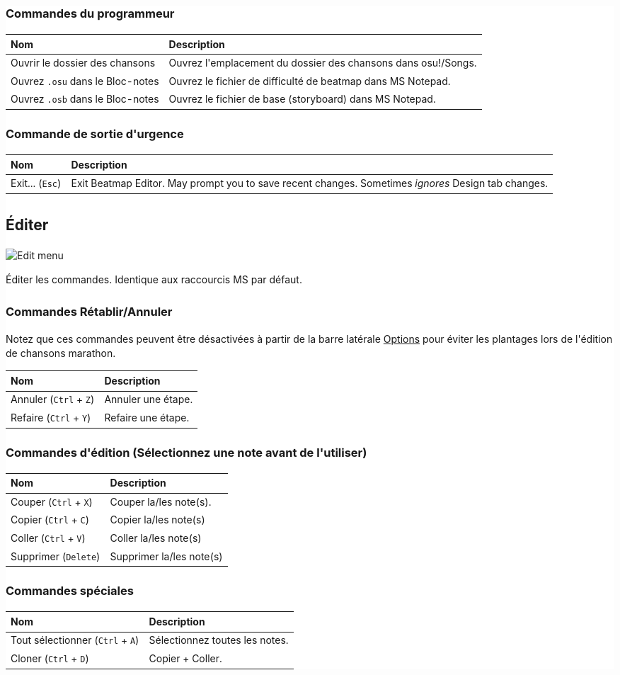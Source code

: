 ### Commandes du programmeur

| Nom | Description |
| :-- | :-- |
| Ouvrir le dossier des chansons | Ouvrez l'emplacement du dossier des chansons dans osu!/Songs. |
| Ouvrez `.osu` dans le Bloc-notes | Ouvrez le fichier de difficulté de beatmap dans MS Notepad. |
| Ouvrez `.osb` dans le Bloc-notes | Ouvrez le fichier de base (storyboard) dans MS Notepad. |

### Commande de sortie d'urgence

| Nom | Description |
| :-- | :-- |
| Exit... (`Esc`) | Exit Beatmap Editor. May prompt you to save recent changes. Sometimes *ignores* Design tab changes. |

## Éditer

![Edit menu](img/M_Edit.jpg "Menu Édition")

Éditer les commandes. Identique aux raccourcis MS par défaut.

### Commandes Rétablir/Annuler

Notez que ces commandes peuvent être désactivées à partir de la barre latérale [Options](/wiki/Options)  pour éviter les plantages lors de l'édition de chansons marathon.

| Nom | Description |
| :-- | :-- |
| Annuler (`Ctrl` + `Z`) | Annuler une étape. |
| Refaire (`Ctrl` + `Y`) | Refaire une étape. |

### Commandes d'édition (Sélectionnez une note avant de l'utiliser)

| Nom | Description |
| :-- | :-- |
| Couper (`Ctrl` + `X`) | Couper la/les note(s). |
| Copier (`Ctrl` + `C`) | Copier la/les note(s) |
| Coller (`Ctrl` + `V`) | Coller la/les note(s) |
| Supprimer (`Delete`) | Supprimer la/les note(s) |

### Commandes spéciales

| Nom | Description |
| :-- | :-- |
| Tout sélectionner (`Ctrl` + `A`) | Sélectionnez toutes les notes. |
| Cloner (`Ctrl` + `D`) | Copier + Coller. |
